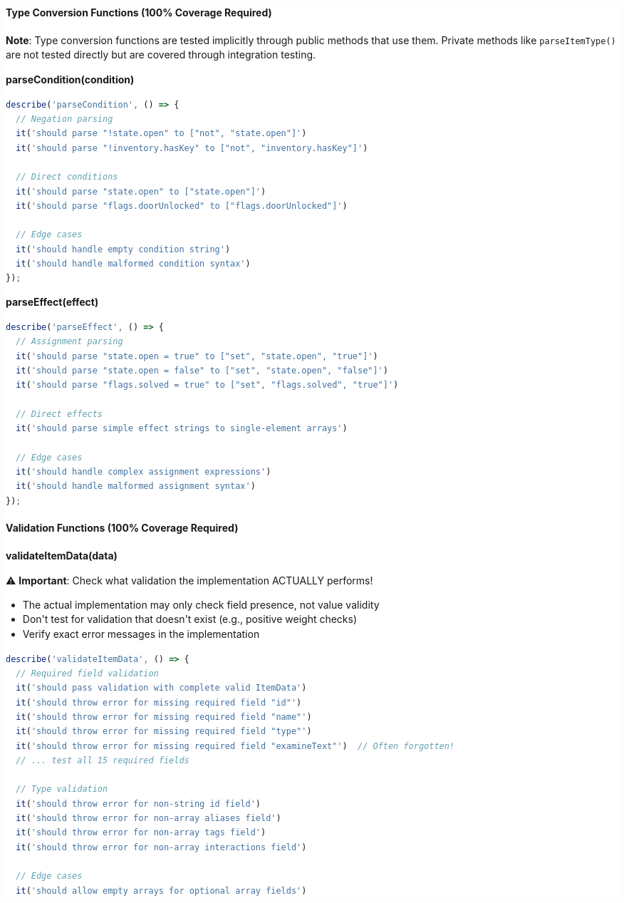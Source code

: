 #### Type Conversion Functions (100% Coverage Required)

**Note**: Type conversion functions are tested implicitly through public methods that use them. Private methods like `parseItemType()` are not tested directly but are covered through integration testing.

**parseCondition(condition)**
```typescript
describe('parseCondition', () => {
  // Negation parsing
  it('should parse "!state.open" to ["not", "state.open"]')
  it('should parse "!inventory.hasKey" to ["not", "inventory.hasKey"]')
  
  // Direct conditions
  it('should parse "state.open" to ["state.open"]')
  it('should parse "flags.doorUnlocked" to ["flags.doorUnlocked"]')
  
  // Edge cases
  it('should handle empty condition string')
  it('should handle malformed condition syntax')
});
```

**parseEffect(effect)**
```typescript
describe('parseEffect', () => {
  // Assignment parsing
  it('should parse "state.open = true" to ["set", "state.open", "true"]')
  it('should parse "state.open = false" to ["set", "state.open", "false"]')
  it('should parse "flags.solved = true" to ["set", "flags.solved", "true"]')
  
  // Direct effects
  it('should parse simple effect strings to single-element arrays')
  
  // Edge cases
  it('should handle complex assignment expressions')
  it('should handle malformed assignment syntax')
});
```

#### Validation Functions (100% Coverage Required)

**validateItemData(data)**

⚠️ **Important**: Check what validation the implementation ACTUALLY performs!
- The actual implementation may only check field presence, not value validity
- Don't test for validation that doesn't exist (e.g., positive weight checks)
- Verify exact error messages in the implementation

```typescript
describe('validateItemData', () => {
  // Required field validation
  it('should pass validation with complete valid ItemData')
  it('should throw error for missing required field "id"')
  it('should throw error for missing required field "name"')
  it('should throw error for missing required field "type"')
  it('should throw error for missing required field "examineText"')  // Often forgotten!
  // ... test all 15 required fields
  
  // Type validation
  it('should throw error for non-string id field')
  it('should throw error for non-array aliases field')
  it('should throw error for non-array tags field')
  it('should throw error for non-array interactions field')
  
  // Edge cases
  it('should allow empty arrays for optional array fields')
```